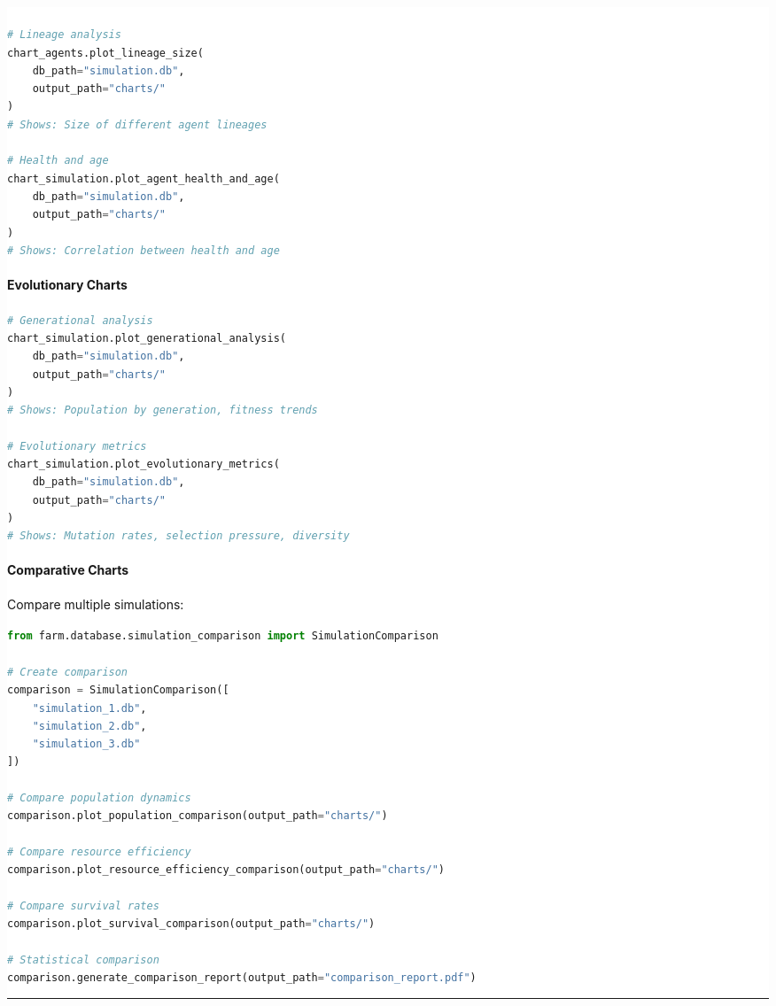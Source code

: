```python

# Lineage analysis
chart_agents.plot_lineage_size(
    db_path="simulation.db",
    output_path="charts/"
)
# Shows: Size of different agent lineages

# Health and age
chart_simulation.plot_agent_health_and_age(
    db_path="simulation.db",
    output_path="charts/"
)
# Shows: Correlation between health and age
```

#### Evolutionary Charts

```python
# Generational analysis
chart_simulation.plot_generational_analysis(
    db_path="simulation.db",
    output_path="charts/"
)
# Shows: Population by generation, fitness trends

# Evolutionary metrics
chart_simulation.plot_evolutionary_metrics(
    db_path="simulation.db",
    output_path="charts/"
)
# Shows: Mutation rates, selection pressure, diversity
```

#### Comparative Charts

Compare multiple simulations:

```python
from farm.database.simulation_comparison import SimulationComparison

# Create comparison
comparison = SimulationComparison([
    "simulation_1.db",
    "simulation_2.db",
    "simulation_3.db"
])

# Compare population dynamics
comparison.plot_population_comparison(output_path="charts/")

# Compare resource efficiency
comparison.plot_resource_efficiency_comparison(output_path="charts/")

# Compare survival rates
comparison.plot_survival_comparison(output_path="charts/")

# Statistical comparison
comparison.generate_comparison_report(output_path="comparison_report.pdf")
```

---